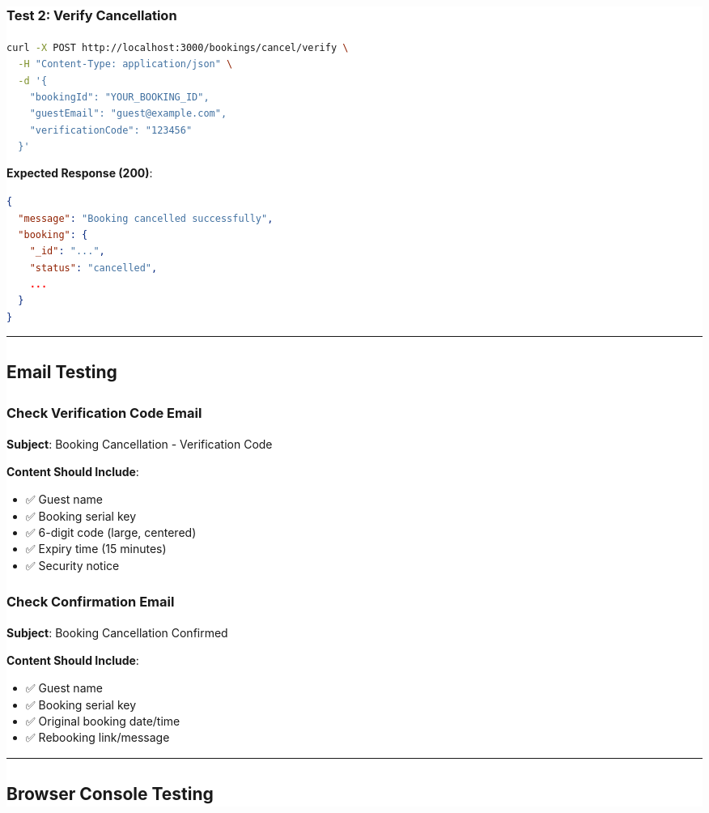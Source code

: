 
### Test 2: Verify Cancellation

```bash
curl -X POST http://localhost:3000/bookings/cancel/verify \
  -H "Content-Type: application/json" \
  -d '{
    "bookingId": "YOUR_BOOKING_ID",
    "guestEmail": "guest@example.com",
    "verificationCode": "123456"
  }'
```

**Expected Response (200)**:
```json
{
  "message": "Booking cancelled successfully",
  "booking": {
    "_id": "...",
    "status": "cancelled",
    ...
  }
}
```

---

## Email Testing

### Check Verification Code Email

**Subject**: Booking Cancellation - Verification Code

**Content Should Include**:
- ✅ Guest name
- ✅ Booking serial key
- ✅ 6-digit code (large, centered)
- ✅ Expiry time (15 minutes)
- ✅ Security notice

### Check Confirmation Email

**Subject**: Booking Cancellation Confirmed

**Content Should Include**:
- ✅ Guest name
- ✅ Booking serial key
- ✅ Original booking date/time
- ✅ Rebooking link/message

---

## Browser Console Testing
